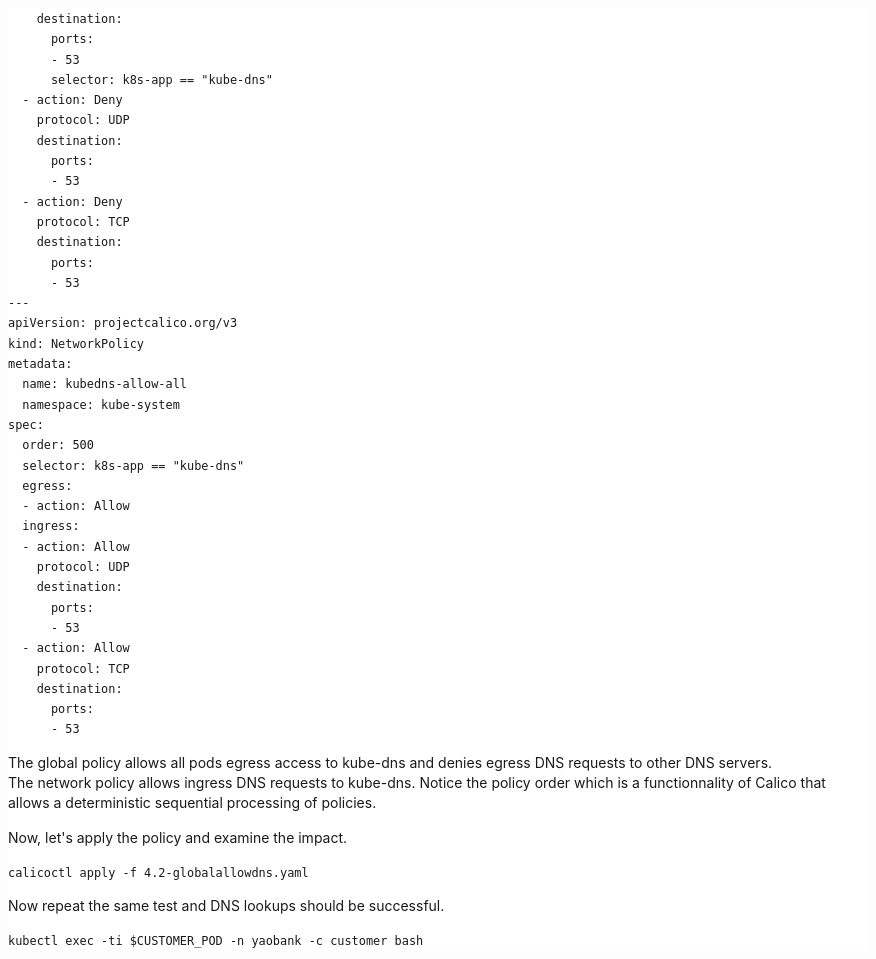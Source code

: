 ```
    destination:
      ports:
      - 53
      selector: k8s-app == "kube-dns"
  - action: Deny
    protocol: UDP
    destination:
      ports:
      - 53
  - action: Deny
    protocol: TCP
    destination:
      ports:
      - 53
---
apiVersion: projectcalico.org/v3
kind: NetworkPolicy
metadata:
  name: kubedns-allow-all
  namespace: kube-system
spec:
  order: 500
  selector: k8s-app == "kube-dns"
  egress:
  - action: Allow
  ingress:
  - action: Allow
    protocol: UDP
    destination:
      ports:
      - 53
  - action: Allow
    protocol: TCP
    destination:
      ports:
      - 53
```

The global policy allows all pods egress access to kube-dns and denies egress DNS requests to other DNS servers.  
The network policy allows ingress DNS requests to kube-dns.
Notice the policy order which is a functionnality of Calico that allows a deterministic sequential processing of policies.

Now, let's apply the policy and examine the impact. 

```
calicoctl apply -f 4.2-globalallowdns.yaml
```

Now repeat the same test and DNS lookups should be successful.

```
kubectl exec -ti $CUSTOMER_POD -n yaobank -c customer bash
```
